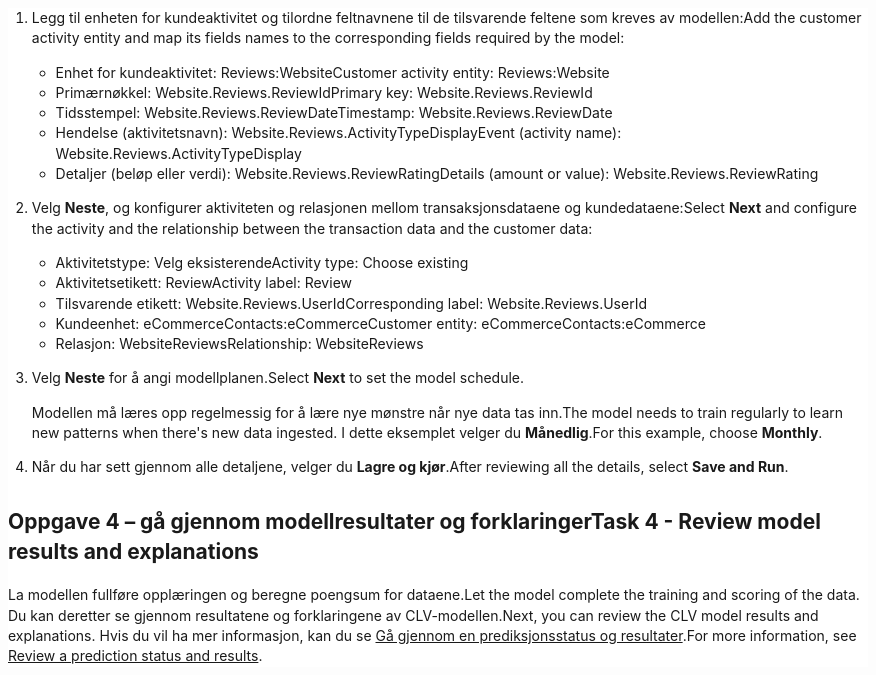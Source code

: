 1. <span data-ttu-id="56f0b-225">Legg til enheten for kundeaktivitet og tilordne feltnavnene til de tilsvarende feltene som kreves av modellen:</span><span class="sxs-lookup"><span data-stu-id="56f0b-225">Add the customer activity entity and map its fields names to the corresponding fields required by the model:</span></span>
   - <span data-ttu-id="56f0b-226">Enhet for kundeaktivitet: Reviews:Website</span><span class="sxs-lookup"><span data-stu-id="56f0b-226">Customer activity entity: Reviews:Website</span></span>
   - <span data-ttu-id="56f0b-227">Primærnøkkel: Website.Reviews.ReviewId</span><span class="sxs-lookup"><span data-stu-id="56f0b-227">Primary key: Website.Reviews.ReviewId</span></span>
   - <span data-ttu-id="56f0b-228">Tidsstempel: Website.Reviews.ReviewDate</span><span class="sxs-lookup"><span data-stu-id="56f0b-228">Timestamp: Website.Reviews.ReviewDate</span></span>
   - <span data-ttu-id="56f0b-229">Hendelse (aktivitetsnavn): Website.Reviews.ActivityTypeDisplay</span><span class="sxs-lookup"><span data-stu-id="56f0b-229">Event (activity name): Website.Reviews.ActivityTypeDisplay</span></span>
   - <span data-ttu-id="56f0b-230">Detaljer (beløp eller verdi): Website.Reviews.ReviewRating</span><span class="sxs-lookup"><span data-stu-id="56f0b-230">Details (amount or value): Website.Reviews.ReviewRating</span></span>

1. <span data-ttu-id="56f0b-231">Velg **Neste**, og konfigurer aktiviteten og relasjonen mellom transaksjonsdataene og kundedataene:</span><span class="sxs-lookup"><span data-stu-id="56f0b-231">Select **Next** and configure the activity and the relationship between the transaction data and the customer data:</span></span>  
   - <span data-ttu-id="56f0b-232">Aktivitetstype: Velg eksisterende</span><span class="sxs-lookup"><span data-stu-id="56f0b-232">Activity type: Choose existing</span></span>
   - <span data-ttu-id="56f0b-233">Aktivitetsetikett: Review</span><span class="sxs-lookup"><span data-stu-id="56f0b-233">Activity label: Review</span></span>
   - <span data-ttu-id="56f0b-234">Tilsvarende etikett: Website.Reviews.UserId</span><span class="sxs-lookup"><span data-stu-id="56f0b-234">Corresponding label: Website.Reviews.UserId</span></span>
   - <span data-ttu-id="56f0b-235">Kundeenhet: eCommerceContacts:eCommerce</span><span class="sxs-lookup"><span data-stu-id="56f0b-235">Customer entity: eCommerceContacts:eCommerce</span></span>
   - <span data-ttu-id="56f0b-236">Relasjon: WebsiteReviews</span><span class="sxs-lookup"><span data-stu-id="56f0b-236">Relationship: WebsiteReviews</span></span>

1. <span data-ttu-id="56f0b-237">Velg **Neste** for å angi modellplanen.</span><span class="sxs-lookup"><span data-stu-id="56f0b-237">Select **Next** to set the model schedule.</span></span>

   <span data-ttu-id="56f0b-238">Modellen må læres opp regelmessig for å lære nye mønstre når nye data tas inn.</span><span class="sxs-lookup"><span data-stu-id="56f0b-238">The model needs to train regularly to learn new patterns when there's new data ingested.</span></span> <span data-ttu-id="56f0b-239">I dette eksemplet velger du **Månedlig**.</span><span class="sxs-lookup"><span data-stu-id="56f0b-239">For this example, choose **Monthly**.</span></span>

1. <span data-ttu-id="56f0b-240">Når du har sett gjennom alle detaljene, velger du **Lagre og kjør**.</span><span class="sxs-lookup"><span data-stu-id="56f0b-240">After reviewing all the details, select  **Save and Run**.</span></span>

## <a name="task-4---review-model-results-and-explanations"></a><span data-ttu-id="56f0b-241">Oppgave 4 – gå gjennom modellresultater og forklaringer</span><span class="sxs-lookup"><span data-stu-id="56f0b-241">Task 4 - Review model results and explanations</span></span>

<span data-ttu-id="56f0b-242">La modellen fullføre opplæringen og beregne poengsum for dataene.</span><span class="sxs-lookup"><span data-stu-id="56f0b-242">Let the model complete the training and scoring of the data.</span></span> <span data-ttu-id="56f0b-243">Du kan deretter se gjennom resultatene og forklaringene av CLV-modellen.</span><span class="sxs-lookup"><span data-stu-id="56f0b-243">Next, you can review the CLV model results and explanations.</span></span> <span data-ttu-id="56f0b-244">Hvis du vil ha mer informasjon, kan du se [Gå gjennom en prediksjonsstatus og resultater](predict-customer-lifetime-value.md#review-prediction-status-and-results).</span><span class="sxs-lookup"><span data-stu-id="56f0b-244">For more information, see [Review a prediction status and results](predict-customer-lifetime-value.md#review-prediction-status-and-results).</span></span>
